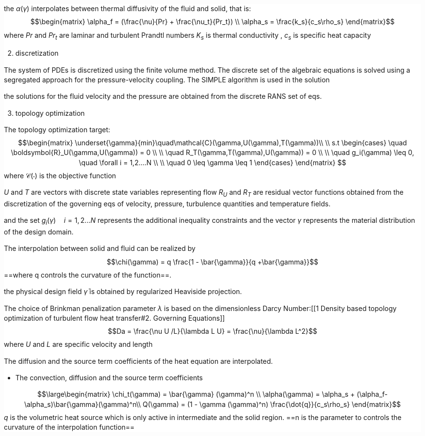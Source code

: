 the $\alpha(\gamma)$ interpolates between thermal diffusivity of the fluid and solid, that is: 
$$\begin{matrix}
\alpha_f = (\frac{\nu}{Pr} + \frac{\nu_t}{Pr_t}) \\
\alpha_s = \frac{k_s}{c_s\rho_s}
\end{matrix}$$
where $Pr$ and $Pr_{t}$ are laminar and turbulent Prandtl numbers
$K_s$ is thermal conductivity , $c_s$ is specific heat capacity


2. discretization

The system of PDEs is discretized using the finite volume method.
The discrete set of the algebraic equations is solved using a segregated approach for the pressure-velocity coupling. 
The SIMPLE algorithm is used in the solution

the solutions for the fluid velocity and the pressure are obtained from the discrete RANS set of eqs.

3. topology optimization

The topology optimization target:
$$\begin{matrix}
\underset{\gamma}{min}\quad\mathcal{C}(\gamma,U(\gamma),T(\gamma))\\ \\
s.t \begin{cases}
\quad \boldsymbol{R}_U(\gamma,U(\gamma)) = 0 \\ \\
\quad R_T(\gamma,T(\gamma),U(\gamma)) = 0  \\ \\
\quad g_i(\gamma) \leq 0, \quad \forall i = 1,2....N \\ \\
\quad 0 \leq \gamma \leq 1
\end{cases}
\end{matrix}
$$
where $\mathcal{C}(\cdot)$ is the objective function 

$U$ and $T$ are vectors with discrete state variables representing flow 
$R_U$ and $R_T$ are residual vector functions obtained from the discretization of the governing eqs of velocity, pressure, turbulence quantities and temperature fields.

and the set  $g_i(\gamma) \quad i = 1,2...N$ represents the additional inequality constraints and the vector $\gamma$ represents the material distribution of the design domain.

The interpolation between solid and fluid can be realized by
$$\chi(\gamma) = q \frac{1 - \bar{\gamma}}{q +\bar{\gamma}}$$
==where q controls the curvature of the function==. 

the physical design field $\bar{\gamma}$ is  obtained by regularized Heaviside projection.

The choice of Brinkman penalization parameter $\lambda$ is based on the dimensionless Darcy Number:[[1 Density based topology optimization of turbulent flow heat transfer#2. Governing Equations]]
$$Da = \frac{\nu U /L}{\lambda L U} =  \frac{\nu}{\lambda L^2}$$
where $U$ and $L$ are specific velocity and length

The diffusion and the source term coefficients of the heat equation are interpolated.

- The convection, diffusion and the source term coefficients 

$$\large\begin{matrix}
\chi_t(\gamma) = \bar{\gamma} (\gamma)^n \\
\alpha(\gamma) = \alpha_s + (\alpha_f-\alpha_s)\bar{\gamma}(\gamma)^n\\
Q(\gamma) = (1 - \gamma (\gamma)^n) \frac{\dot{q}}{c_s\rho_s}
\end{matrix}$$
$q$ is the volumetric heat source which is only active in intermediate and the solid region.
==n is the parameter to controls the curvature of the interpolation function==
